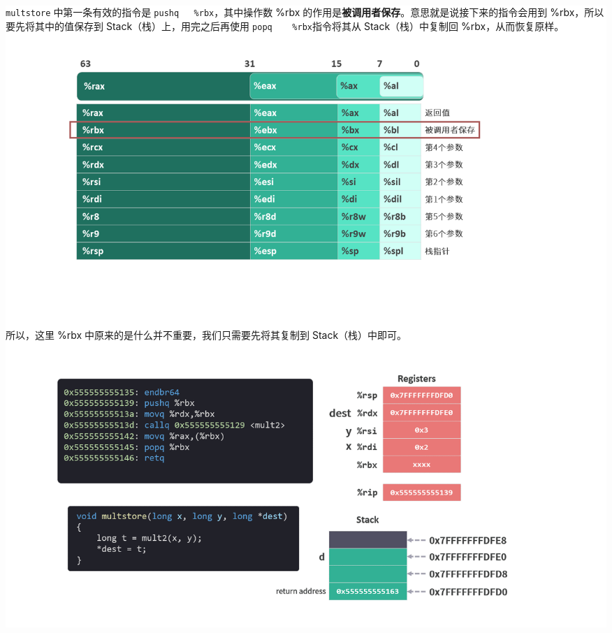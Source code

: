 
`multstore` 中第一条有效的指令是 `pushq   %rbx`，其中操作数 %rbx 的作用是**被调用者保存**。意思就是说接下来的指令会用到 %rbx，所以要先将其中的值保存到 Stack（栈）上，用完之后再使用 `popq    %rbx`指令将其从 Stack（栈）中复制回 %rbx，从而恢复原样。

<figure>
    <img src="./doc/illustrations/runtimestack/register0302.png" width="700" alt="register" align="center">
</figure>

所以，这里 %rbx 中原来的是什么并不重要，我们只需要先将其复制到 Stack（栈）中即可。

<figure>
    <img src="./doc/illustrations/runtimestack/runtimestack0302.gif" width="700" alt="register" align="center">
</figure>
